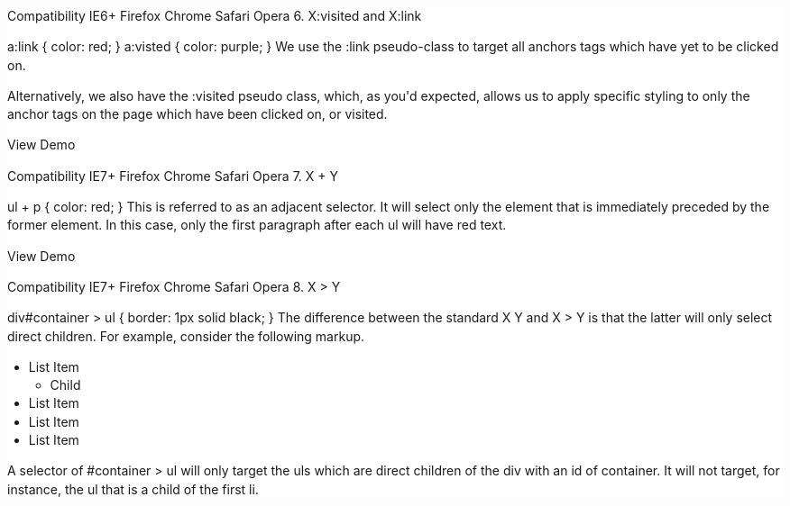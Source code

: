Compatibility
IE6+
Firefox
Chrome
Safari
Opera
6. X:visited and X:link

a:link { color: red; }
a:visted { color: purple; }
We use the :link pseudo-class to target all anchors tags which have yet to be clicked on.

Alternatively, we also have the :visited pseudo class, which, as you'd expected, allows us to apply specific styling to only the anchor tags on the page which have been clicked on, or visited.

View Demo

Compatibility
IE7+
Firefox
Chrome
Safari
Opera
7. X + Y

ul + p {
color: red;
}
This is referred to as an adjacent selector. It will select only the element that is immediately preceded by the former element. In this case, only the first paragraph after each ul will have red text.

View Demo

Compatibility
IE7+
Firefox
Chrome
Safari
Opera
8. X > Y

div#container > ul {
border: 1px solid black;
}
The difference between the standard X Y and X > Y is that the latter will only select direct children. For example, consider the following markup.

<div id="container">
<ul>
<li> List Item
<ul>
<li> Child </li>
</ul>
</li>
<li> List Item </li>
<li> List Item </li>
<li> List Item </li>
</ul>
</div>
A selector of #container > ul will only target the uls which are direct children of the div with an id of container. It will not target, for instance, the ul that is a child of the first li.
